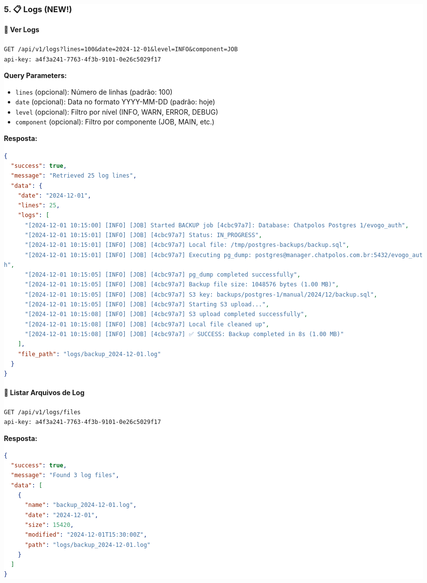 
### 5. 📋 Logs (NEW!)

#### 📄 Ver Logs
```http
GET /api/v1/logs?lines=100&date=2024-12-01&level=INFO&component=JOB
api-key: a4f3a241-7763-4f3b-9101-0e26c5029f17
```

**Query Parameters:**
- `lines` (opcional): Número de linhas (padrão: 100)
- `date` (opcional): Data no formato YYYY-MM-DD (padrão: hoje)
- `level` (opcional): Filtro por nível (INFO, WARN, ERROR, DEBUG)
- `component` (opcional): Filtro por componente (JOB, MAIN, etc.)

**Resposta:**
```json
{
  "success": true,
  "message": "Retrieved 25 log lines",
  "data": {
    "date": "2024-12-01",
    "lines": 25,
    "logs": [
      "[2024-12-01 10:15:00] [INFO] [JOB] Started BACKUP job [4cbc97a7]: Database: Chatpolos Postgres 1/evogo_auth",
      "[2024-12-01 10:15:01] [INFO] [JOB] [4cbc97a7] Status: IN_PROGRESS",
      "[2024-12-01 10:15:01] [INFO] [JOB] [4cbc97a7] Local file: /tmp/postgres-backups/backup.sql",
      "[2024-12-01 10:15:01] [INFO] [JOB] [4cbc97a7] Executing pg_dump: postgres@manager.chatpolos.com.br:5432/evogo_auth",
      "[2024-12-01 10:15:05] [INFO] [JOB] [4cbc97a7] pg_dump completed successfully",
      "[2024-12-01 10:15:05] [INFO] [JOB] [4cbc97a7] Backup file size: 1048576 bytes (1.00 MB)",
      "[2024-12-01 10:15:05] [INFO] [JOB] [4cbc97a7] S3 key: backups/postgres-1/manual/2024/12/backup.sql",
      "[2024-12-01 10:15:05] [INFO] [JOB] [4cbc97a7] Starting S3 upload...",
      "[2024-12-01 10:15:08] [INFO] [JOB] [4cbc97a7] S3 upload completed successfully",
      "[2024-12-01 10:15:08] [INFO] [JOB] [4cbc97a7] Local file cleaned up",
      "[2024-12-01 10:15:08] [INFO] [JOB] [4cbc97a7] ✅ SUCCESS: Backup completed in 8s (1.00 MB)"
    ],
    "file_path": "logs/backup_2024-12-01.log"
  }
}
```

#### 📁 Listar Arquivos de Log
```http
GET /api/v1/logs/files
api-key: a4f3a241-7763-4f3b-9101-0e26c5029f17
```

**Resposta:**
```json
{
  "success": true,
  "message": "Found 3 log files",
  "data": [
    {
      "name": "backup_2024-12-01.log",
      "date": "2024-12-01",
      "size": 15420,
      "modified": "2024-12-01T15:30:00Z",
      "path": "logs/backup_2024-12-01.log"
    }
  ]
}
```
